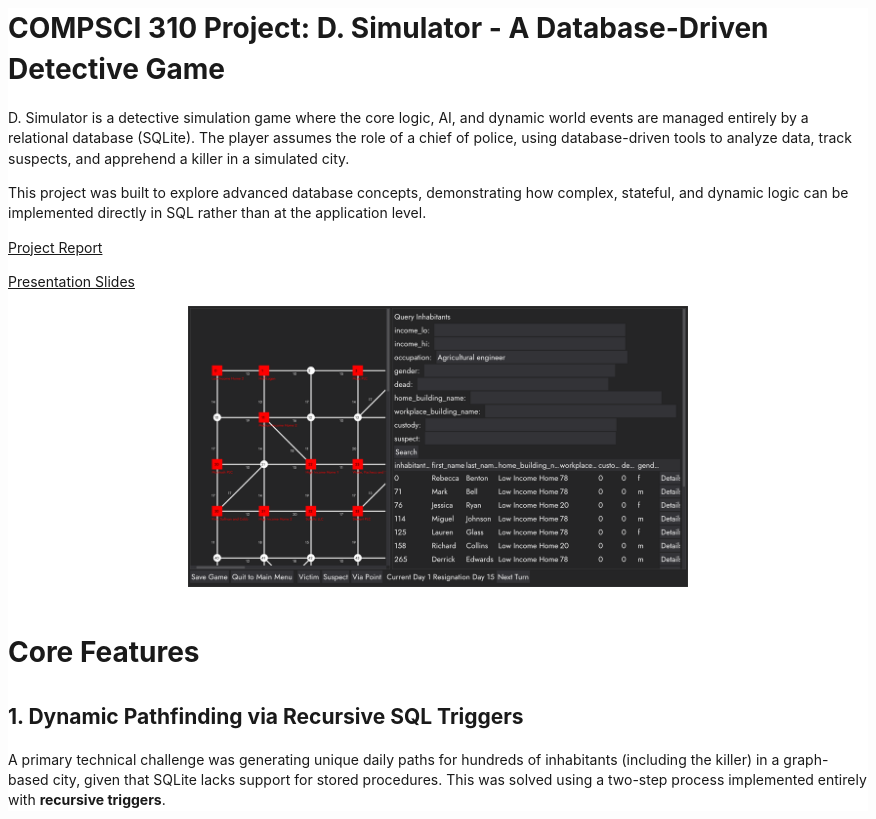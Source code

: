 # COMPSCI 310 Project: D. Simulator - A Database-Driven Detective Game

D. Simulator is a detective simulation game where the core logic, AI, and dynamic world events are managed entirely by a relational database (SQLite). The player assumes the role of a chief of police, using database-driven tools to analyze data, track suspects, and apprehend a killer in a simulated city.

This project was built to explore advanced database concepts, demonstrating how complex, stateful, and dynamic logic can be implemented directly in SQL rather than at the application level.

[Project Report](<docs/D-Simulator Report/D_Simulator.pdf>)

[Presentation Slides](docs/Presentation.pdf)

<p align="center">
  <img src="docs/D-Simulator Report/game_window.png" width="500">
</p>

# Core Features

## 1. Dynamic Pathfinding via Recursive SQL Triggers

A primary technical challenge was generating unique daily paths for hundreds of inhabitants (including the killer) in a graph-based city, given that SQLite lacks support for stored procedures. This was solved using a two-step process implemented entirely with **recursive triggers**.
